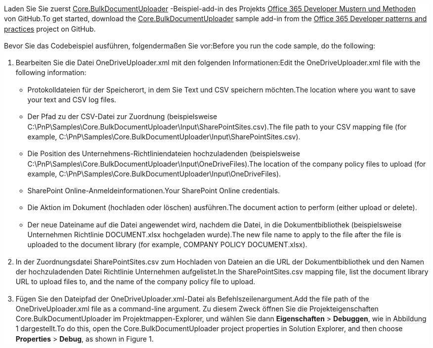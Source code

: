 <span data-ttu-id="065b7-114">Laden Sie Sie zuerst [Core.BulkDocumentUploader](https://github.com/SharePoint/PnP/tree/master/Samples/Core.BulkDocumentUploader) -Beispiel-add-in des Projekts [Office 365 Developer Mustern und Methoden](https://github.com/SharePoint/PnP/tree/dev) von GitHub.</span><span class="sxs-lookup"><span data-stu-id="065b7-114">To get started, download the  [Core.BulkDocumentUploader](https://github.com/SharePoint/PnP/tree/master/Samples/Core.BulkDocumentUploader) sample add-in from the [Office 365 Developer patterns and practices](https://github.com/SharePoint/PnP/tree/dev) project on GitHub.</span></span>

<span data-ttu-id="065b7-115">Bevor Sie das Codebeispiel ausführen, folgendermaßen Sie vor:</span><span class="sxs-lookup"><span data-stu-id="065b7-115">Before you run the code sample, do the following:</span></span>


1. <span data-ttu-id="065b7-116">Bearbeiten Sie die Datei OneDriveUploader.xml mit den folgenden Informationen:</span><span class="sxs-lookup"><span data-stu-id="065b7-116">Edit the OneDriveUploader.xml file with the following information:</span></span>
    
    - <span data-ttu-id="065b7-117">Protokolldateien für der Speicherort, in dem Sie Text und CSV speichern möchten.</span><span class="sxs-lookup"><span data-stu-id="065b7-117">The location where you want to save your text and CSV log files.</span></span>
    
    - <span data-ttu-id="065b7-118">Der Pfad zu der CSV-Datei zur Zuordnung (beispielsweise C:\PnP\Samples\Core.BulkDocumentUploader\Input\SharePointSites.csv).</span><span class="sxs-lookup"><span data-stu-id="065b7-118">The file path to your CSV mapping file (for example, C:\PnP\Samples\Core.BulkDocumentUploader\Input\SharePointSites.csv).</span></span>
    
    - <span data-ttu-id="065b7-119">Die Position des Unternehmens-Richtliniendateien hochzuladenden (beispielsweise C:\PnP\Samples\Core.BulkDocumentUploader\Input\OneDriveFiles).</span><span class="sxs-lookup"><span data-stu-id="065b7-119">The location of the company policy files to upload (for example, C:\PnP\Samples\Core.BulkDocumentUploader\Input\OneDriveFiles).</span></span>
    
    - <span data-ttu-id="065b7-120">SharePoint Online-Anmeldeinformationen.</span><span class="sxs-lookup"><span data-stu-id="065b7-120">Your SharePoint Online credentials.</span></span>
    
    - <span data-ttu-id="065b7-121">Die Aktion im Dokument (hochladen oder löschen) ausführen.</span><span class="sxs-lookup"><span data-stu-id="065b7-121">The document action to perform (either upload or delete).</span></span>
    
    - <span data-ttu-id="065b7-122">Der neue Dateiname auf die Datei angewendet wird, nachdem die Datei, in die Dokumentbibliothek (beispielsweise Unternehmen Richtlinie DOCUMENT.xlsx hochgeladen wurde).</span><span class="sxs-lookup"><span data-stu-id="065b7-122">The new file name to apply to the file after the file is uploaded to the document library (for example, COMPANY POLICY DOCUMENT.xlsx).</span></span>
    
2. <span data-ttu-id="065b7-123">In der Zuordnungsdatei SharePointSites.csv zum Hochladen von Dateien an die URL der Dokumentbibliothek und den Namen der hochzuladenden Datei Richtlinie Unternehmen aufgelistet.</span><span class="sxs-lookup"><span data-stu-id="065b7-123">In the SharePointSites.csv mapping file, list the document library URL to upload files to, and the name of the company policy file to upload.</span></span> 
    
3. <span data-ttu-id="065b7-124">Fügen Sie den Dateipfad der OneDriveUploader.xml-Datei als Befehlszeilenargument.</span><span class="sxs-lookup"><span data-stu-id="065b7-124">Add the file path of the OneDriveUploader.xml file as a command-line argument.</span></span> <span data-ttu-id="065b7-125">Zu diesem Zweck öffnen Sie die Projekteigenschaften Core.BulkDocumentUploader im Projektmappen-Explorer, und wählen Sie dann **Eigenschaften** > **Debuggen**, wie in Abbildung 1 dargestellt.</span><span class="sxs-lookup"><span data-stu-id="065b7-125">To do this, open the Core.BulkDocumentUploader project properties in Solution Explorer, and then choose  **Properties** > **Debug**, as shown in Figure 1.</span></span>
    
